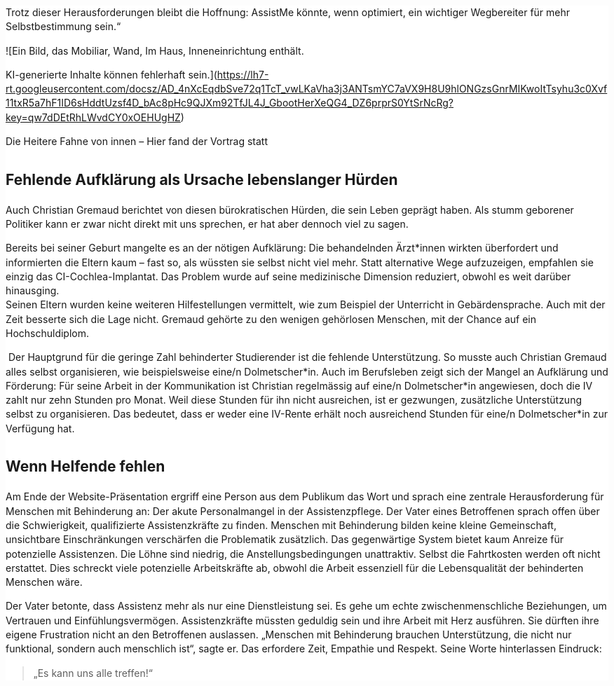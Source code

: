 Trotz dieser Herausforderungen bleibt die Hoffnung: AssistMe könnte, wenn optimiert, ein wichtiger Wegbereiter für mehr Selbstbestimmung sein.“



![Ein Bild, das Mobiliar, Wand, Im Haus, Inneneinrichtung enthält.

KI-generierte Inhalte können fehlerhaft sein.](https://lh7-rt.googleusercontent.com/docsz/AD_4nXcEqdbSve72q1TcT_vwLKaVha3j3ANTsmYC7aVX9H8U9hlONGzsGnrMIKwoItTsyhu3c0Xvf11txR5a7hF1ID6sHddtUzsf4D_bAc8pHc9QJXm92TfJL4J_GbootHerXeQG4_DZ6prprS0YtSrNcRg?key=qw7dDEtRhLWvdCY0xOEHUgHZ)

Die Heitere Fahne von innen – Hier fand der Vortrag statt

## Fehlende Aufklärung als Ursache lebenslanger Hürden

Auch Christian Gremaud berichtet von diesen bürokratischen Hürden, die sein Leben geprägt haben. Als stumm geborener Politiker kann er zwar nicht direkt mit uns sprechen, er hat aber dennoch viel zu sagen. 

Bereits bei seiner Geburt mangelte es an der nötigen Aufklärung: Die behandelnden Ärzt*innen wirkten überfordert und informierten die Eltern kaum – fast so, als wüssten sie selbst nicht viel mehr. Statt alternative Wege aufzuzeigen, empfahlen sie einzig das CI-Cochlea-Implantat. Das Problem wurde auf seine medizinische Dimension reduziert, obwohl es weit darüber hinausging.\
Seinen Eltern wurden keine weiteren Hilfestellungen vermittelt, wie zum Beispiel der Unterricht in Gebärdensprache. Auch mit der Zeit besserte sich die Lage nicht. Gremaud gehörte zu den wenigen gehörlosen Menschen, mit der Chance auf ein Hochschuldiplom.

 Der Hauptgrund für die geringe Zahl behinderter Studierender ist die fehlende Unterstützung. So musste auch Christian Gremaud alles selbst organisieren, wie beispielsweise eine/n Dolmetscher\*in. Auch im Berufsleben zeigt sich der Mangel an Aufklärung und Förderung: Für seine Arbeit in der Kommunikation ist Christian regelmässig auf eine/n Dolmetscher\*in angewiesen, doch die IV zahlt nur zehn Stunden pro Monat. Weil diese Stunden für ihn nicht ausreichen, ist er gezwungen, zusätzliche Unterstützung selbst zu organisieren. Das bedeutet, dass er weder eine IV-Rente erhält noch ausreichend Stunden für eine/n Dolmetscher*in zur Verfügung hat.



## Wenn Helfende fehlen 

Am Ende der Website-Präsentation ergriff eine Person aus dem Publikum das Wort und sprach eine zentrale Herausforderung für Menschen mit Behinderung an: Der akute Personalmangel in der Assistenzpflege. Der Vater eines Betroffenen sprach offen über die Schwierigkeit, qualifizierte Assistenzkräfte zu finden. Menschen mit Behinderung bilden keine kleine Gemeinschaft, unsichtbare Einschränkungen verschärfen die Problematik zusätzlich. Das gegenwärtige System bietet kaum Anreize für potenzielle Assistenzen. Die Löhne sind niedrig, die Anstellungsbedingungen unattraktiv. Selbst die Fahrtkosten werden oft nicht erstattet. Dies schreckt viele potenzielle Arbeitskräfte ab, obwohl die Arbeit essenziell für die Lebensqualität der behinderten Menschen wäre.

Der Vater betonte, dass Assistenz mehr als nur eine Dienstleistung sei. Es gehe um echte zwischenmenschliche Beziehungen, um Vertrauen und Einfühlungsvermögen. Assistenzkräfte müssten geduldig sein und ihre Arbeit mit Herz ausführen. Sie dürften ihre eigene Frustration nicht an den Betroffenen auslassen. „Menschen mit Behinderung brauchen Unterstützung, die nicht nur funktional, sondern auch menschlich ist“, sagte er. Das erfordere Zeit, Empathie und Respekt. Seine Worte hinterlassen Eindruck:

> „Es kann uns alle treffen!“
